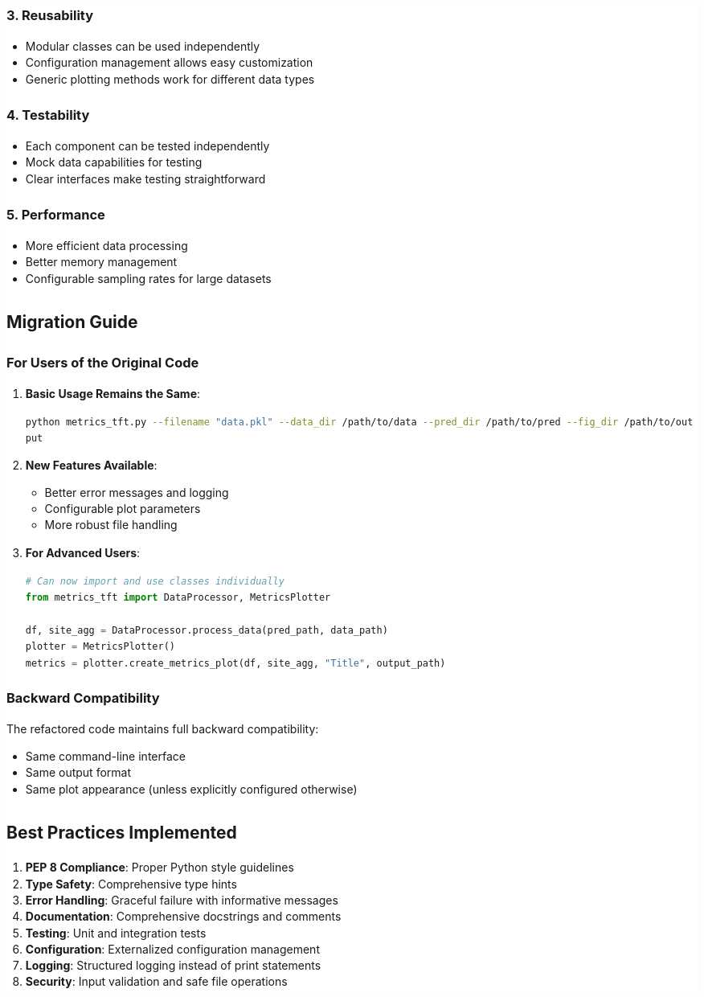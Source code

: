 ### 3. **Reusability**
- Modular classes can be used independently
- Configuration management allows easy customization
- Generic plotting methods work for different data types

### 4. **Testability**
- Each component can be tested independently
- Mock data capabilities for testing
- Clear interfaces make testing straightforward

### 5. **Performance**
- More efficient data processing
- Better memory management
- Configurable sampling rates for large datasets

## Migration Guide

### For Users of the Original Code

1. **Basic Usage Remains the Same**:
   ```bash
   python metrics_tft.py --filename "data.pkl" --data_dir /path/to/data --pred_dir /path/to/pred --fig_dir /path/to/output
   ```

2. **New Features Available**:
   - Better error messages and logging
   - Configurable plot parameters
   - More robust file handling

3. **For Advanced Users**:
   ```python
   # Can now import and use classes individually
   from metrics_tft import DataProcessor, MetricsPlotter

   df, site_agg = DataProcessor.process_data(pred_path, data_path)
   plotter = MetricsPlotter()
   metrics = plotter.create_metrics_plot(df, site_agg, "Title", output_path)
   ```

### Backward Compatibility

The refactored code maintains full backward compatibility:
- Same command-line interface
- Same output format
- Same plot appearance (unless explicitly configured otherwise)

## Best Practices Implemented

1. **PEP 8 Compliance**: Proper Python style guidelines
2. **Type Safety**: Comprehensive type hints
3. **Error Handling**: Graceful failure with informative messages
4. **Documentation**: Comprehensive docstrings and comments
5. **Testing**: Unit and integration tests
6. **Configuration**: Externalized configuration management
7. **Logging**: Structured logging instead of print statements
8. **Security**: Input validation and safe file operations
